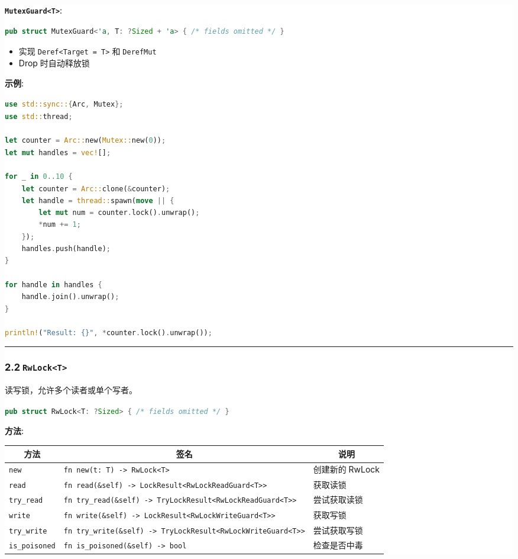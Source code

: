 **`MutexGuard<T>`**:

```rust
pub struct MutexGuard<'a, T: ?Sized + 'a> { /* fields omitted */ }
```

- 实现 `Deref<Target = T>` 和 `DerefMut`
- Drop 时自动释放锁

**示例**:

```rust
use std::sync::{Arc, Mutex};
use std::thread;

let counter = Arc::new(Mutex::new(0));
let mut handles = vec![];

for _ in 0..10 {
    let counter = Arc::clone(&counter);
    let handle = thread::spawn(move || {
        let mut num = counter.lock().unwrap();
        *num += 1;
    });
    handles.push(handle);
}

for handle in handles {
    handle.join().unwrap();
}

println!("Result: {}", *counter.lock().unwrap());
```

---

### 2.2 `RwLock<T>`

读写锁，允许多个读者或单个写者。

```rust
pub struct RwLock<T: ?Sized> { /* fields omitted */ }
```

**方法**:

| 方法 | 签名 | 说明 |
|------|------|------|
| `new` | `fn new(t: T) -> RwLock<T>` | 创建新的 RwLock |
| `read` | `fn read(&self) -> LockResult<RwLockReadGuard<T>>` | 获取读锁 |
| `try_read` | `fn try_read(&self) -> TryLockResult<RwLockReadGuard<T>>` | 尝试获取读锁 |
| `write` | `fn write(&self) -> LockResult<RwLockWriteGuard<T>>` | 获取写锁 |
| `try_write` | `fn try_write(&self) -> TryLockResult<RwLockWriteGuard<T>>` | 尝试获取写锁 |
| `is_poisoned` | `fn is_poisoned(&self) -> bool` | 检查是否中毒 |
